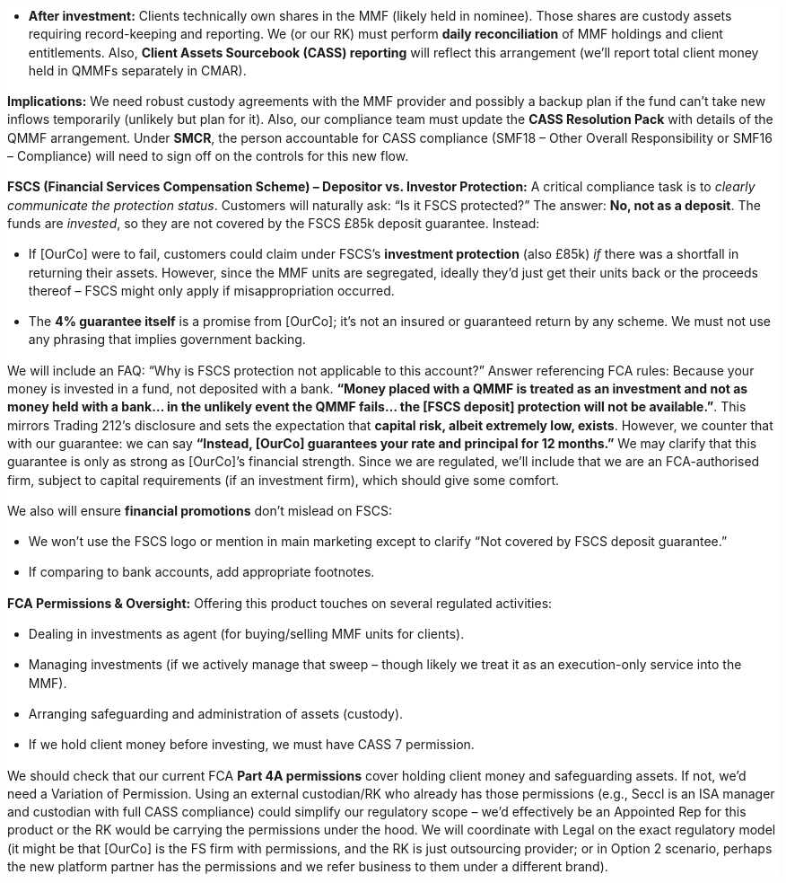 - **After investment:** Clients technically own shares in the MMF (likely held in nominee). Those shares are custody assets requiring record-keeping and reporting. We (or our RK) must perform **daily reconciliation** of MMF holdings and client entitlements. Also, **Client Assets Sourcebook (CASS) reporting** will reflect this arrangement (we’ll report total client money held in QMMFs separately in CMAR).
    

**Implications:** We need robust custody agreements with the MMF provider and possibly a backup plan if the fund can’t take new inflows temporarily (unlikely but plan for it). Also, our compliance team must update the **CASS Resolution Pack** with details of the QMMF arrangement. Under **SMCR**, the person accountable for CASS compliance (SMF18 – Other Overall Responsibility or SMF16 – Compliance) will need to sign off on the controls for this new flow.

**FSCS (Financial Services Compensation Scheme) – Depositor vs. Investor Protection:** A critical compliance task is to _clearly communicate the protection status_. Customers will naturally ask: “Is it FSCS protected?” The answer: **No, not as a deposit**. The funds are _invested_, so they are not covered by the FSCS £85k deposit guarantee. Instead:

- If [OurCo] were to fail, customers could claim under FSCS’s **investment protection** (also £85k) _if_ there was a shortfall in returning their assets. However, since the MMF units are segregated, ideally they’d just get their units back or the proceeds thereof – FSCS might only apply if misappropriation occurred.
    
- The **4% guarantee itself** is a promise from [OurCo]; it’s not an insured or guaranteed return by any scheme. We must not use any phrasing that implies government backing.
    

We will include an FAQ: “Why is FSCS protection not applicable to this account?” Answer referencing FCA rules: Because your money is invested in a fund, not deposited with a bank. **“Money placed with a QMMF is treated as an investment and not as money held with a bank… in the unlikely event the QMMF fails… the [FSCS deposit] protection will not be available.”**. This mirrors Trading 212’s disclosure and sets the expectation that **capital risk, albeit extremely low, exists**. However, we counter that with our guarantee: we can say **“Instead, [OurCo] guarantees your rate and principal for 12 months.”** We may clarify that this guarantee is only as strong as [OurCo]’s financial strength. Since we are regulated, we’ll include that we are an FCA-authorised firm, subject to capital requirements (if an investment firm), which should give some comfort.

We also will ensure **financial promotions** don’t mislead on FSCS:

- We won’t use the FSCS logo or mention in main marketing except to clarify “Not covered by FSCS deposit guarantee.”
    
- If comparing to bank accounts, add appropriate footnotes.
    

**FCA Permissions & Oversight:** Offering this product touches on several regulated activities:

- Dealing in investments as agent (for buying/selling MMF units for clients).
    
- Managing investments (if we actively manage that sweep – though likely we treat it as an execution-only service into the MMF).
    
- Arranging safeguarding and administration of assets (custody).
    
- If we hold client money before investing, we must have CASS 7 permission.
    

We should check that our current FCA **Part 4A permissions** cover holding client money and safeguarding assets. If not, we’d need a Variation of Permission. Using an external custodian/RK who already has those permissions (e.g., Seccl is an ISA manager and custodian with full CASS compliance) could simplify our regulatory scope – we’d effectively be an Appointed Rep for this product or the RK would be carrying the permissions under the hood. We will coordinate with Legal on the exact regulatory model (it might be that [OurCo] is the FS firm with permissions, and the RK is just outsourcing provider; or in Option 2 scenario, perhaps the new platform partner has the permissions and we refer business to them under a different brand).
